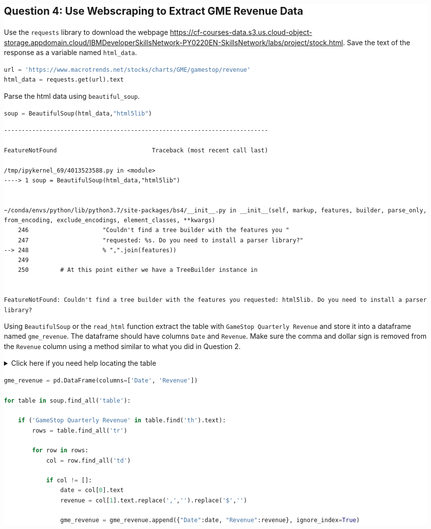 

## Question 4: Use Webscraping to Extract GME Revenue Data


Use the `requests` library to download the webpage https://cf-courses-data.s3.us.cloud-object-storage.appdomain.cloud/IBMDeveloperSkillsNetwork-PY0220EN-SkillsNetwork/labs/project/stock.html. Save the text of the response as a variable named `html_data`.



```python
url = 'https://www.macrotrends.net/stocks/charts/GME/gamestop/revenue'
html_data = requests.get(url).text
```

Parse the html data using `beautiful_soup`.



```python
soup = BeautifulSoup(html_data,"html5lib")
```


    ---------------------------------------------------------------------------

    FeatureNotFound                           Traceback (most recent call last)

    /tmp/ipykernel_69/4013523588.py in <module>
    ----> 1 soup = BeautifulSoup(html_data,"html5lib")
    

    ~/conda/envs/python/lib/python3.7/site-packages/bs4/__init__.py in __init__(self, markup, features, builder, parse_only, from_encoding, exclude_encodings, element_classes, **kwargs)
        246                     "Couldn't find a tree builder with the features you "
        247                     "requested: %s. Do you need to install a parser library?"
    --> 248                     % ",".join(features))
        249 
        250         # At this point either we have a TreeBuilder instance in


    FeatureNotFound: Couldn't find a tree builder with the features you requested: html5lib. Do you need to install a parser library?


Using `BeautifulSoup` or the `read_html` function extract the table with `GameStop Quarterly Revenue` and store it into a dataframe named `gme_revenue`. The dataframe should have columns `Date` and `Revenue`. Make sure the comma and dollar sign is removed from the `Revenue` column using a method similar to what you did in Question 2.


<details><summary>Click here if you need help locating the table</summary></details>



```python
gme_revenue = pd.DataFrame(columns=['Date', 'Revenue'])

for table in soup.find_all('table'):

    if ('GameStop Quarterly Revenue' in table.find('th').text):
        rows = table.find_all('tr')
        
        for row in rows:
            col = row.find_all('td')
            
            if col != []:
                date = col[0].text
                revenue = col[1].text.replace(',','').replace('$','')

                gme_revenue = gme_revenue.append({"Date":date, "Revenue":revenue}, ignore_index=True)
```
